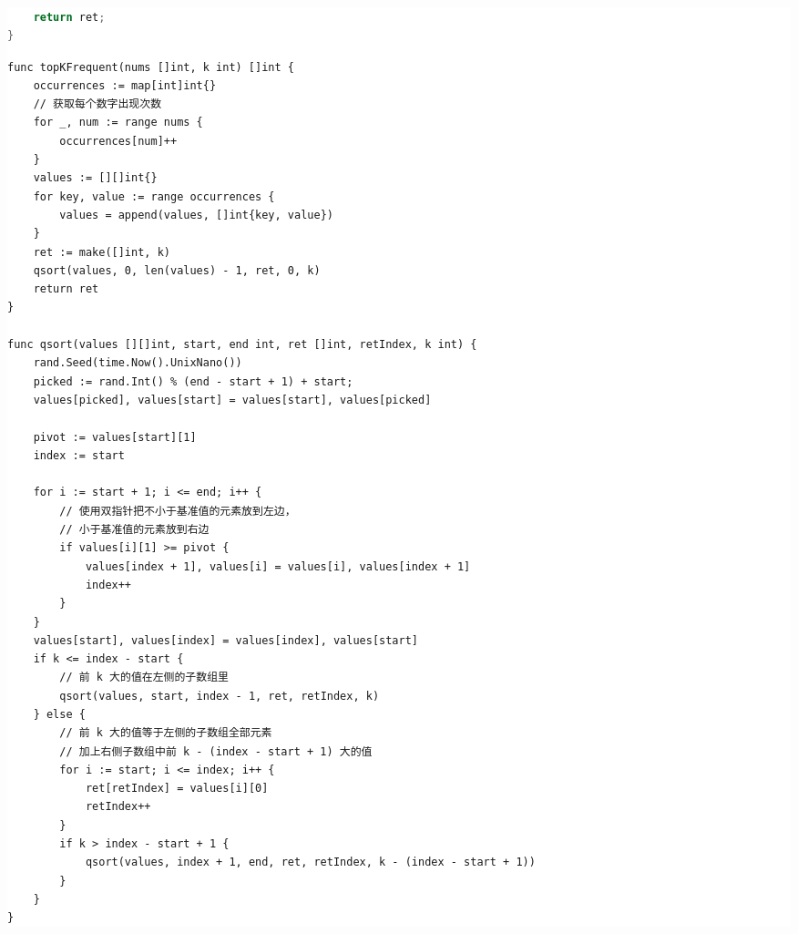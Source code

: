 ```C [sol2-C]
    return ret;
}
```

```golang [sol2-Golang]
func topKFrequent(nums []int, k int) []int {
    occurrences := map[int]int{}
    // 获取每个数字出现次数
    for _, num := range nums {
        occurrences[num]++
    }
    values := [][]int{}
    for key, value := range occurrences {
        values = append(values, []int{key, value})
    }
    ret := make([]int, k)
    qsort(values, 0, len(values) - 1, ret, 0, k)
    return ret
}

func qsort(values [][]int, start, end int, ret []int, retIndex, k int) {
    rand.Seed(time.Now().UnixNano())
    picked := rand.Int() % (end - start + 1) + start;
    values[picked], values[start] = values[start], values[picked]

    pivot := values[start][1]
    index := start

    for i := start + 1; i <= end; i++ {
        // 使用双指针把不小于基准值的元素放到左边，
        // 小于基准值的元素放到右边
        if values[i][1] >= pivot {
            values[index + 1], values[i] = values[i], values[index + 1]
            index++
        }
    }
    values[start], values[index] = values[index], values[start]
    if k <= index - start {
        // 前 k 大的值在左侧的子数组里
        qsort(values, start, index - 1, ret, retIndex, k)
    } else {
        // 前 k 大的值等于左侧的子数组全部元素
        // 加上右侧子数组中前 k - (index - start + 1) 大的值
        for i := start; i <= index; i++ {
            ret[retIndex] = values[i][0]
            retIndex++
        }
        if k > index - start + 1 {
            qsort(values, index + 1, end, ret, retIndex, k - (index - start + 1))
        }
    }
}
```
